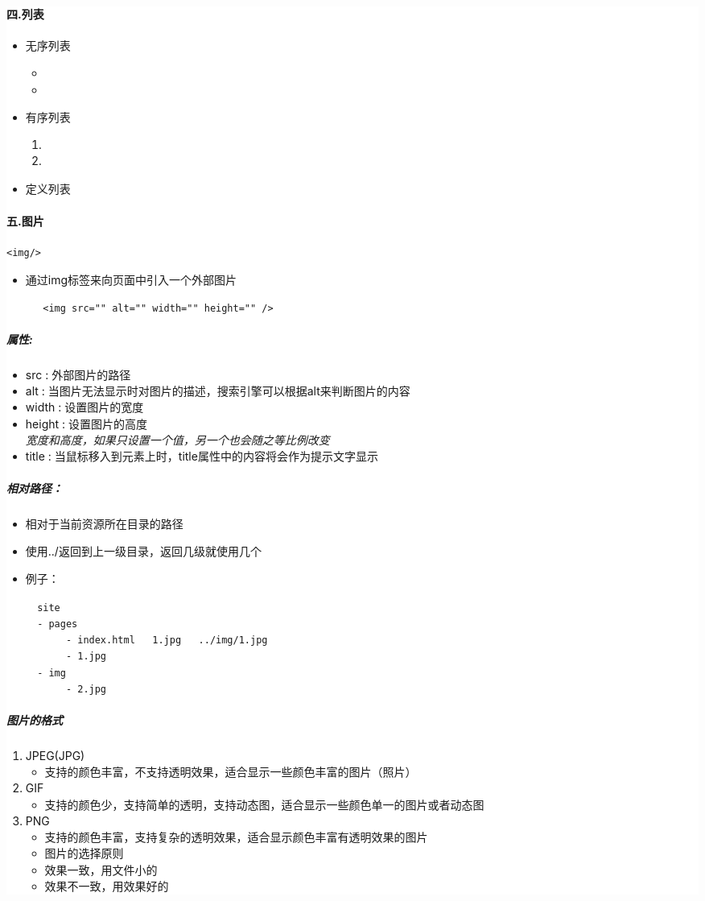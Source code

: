 #### <div id='d'>四.列表</div>
* 无序列表

    <ul>
        <li></li>
        <li></li>
    </ul>
* 有序列表

    <ol>
          <li></li>
          <li></li>
    </ol>
* 定义列表
    
    <dl>
        <dt></dt>
        <dd></dd>
        <dt></dt>
        <dd></dd>
    </dl>
    
#### <div id='e'>五.图片</div>
`<img/>`
* 通过img标签来向页面中引入一个外部图片
        
         <img src="" alt="" width="" height="" />
    
##### 属性:
* src : 外部图片的路径
* alt : 当图片无法显示时对图片的描述，搜索引擎可以根据alt来判断图片的内容
* width : 设置图片的宽度
* height : 设置图片的高度  
    _宽度和高度，如果只设置一个值，另一个也会随之等比例改变_
* title : 当鼠标移入到元素上时，title属性中的内容将会作为提示文字显示

##### 相对路径：
* 相对于当前资源所在目录的路径
* 使用../返回到上一级目录，返回几级就使用几个
* 例子：

        site
        - pages
             - index.html   1.jpg   ../img/1.jpg
             - 1.jpg
        - img
             - 2.jpg
             
##### 图片的格式
1. JPEG(JPG)
    * 支持的颜色丰富，不支持透明效果，适合显示一些颜色丰富的图片（照片）
2. GIF
    * 支持的颜色少，支持简单的透明，支持动态图，适合显示一些颜色单一的图片或者动态图
3. PNG
    * 支持的颜色丰富，支持复杂的透明效果，适合显示颜色丰富有透明效果的图片
    * 图片的选择原则
    * 效果一致，用文件小的
    * 效果不一致，用效果好的
